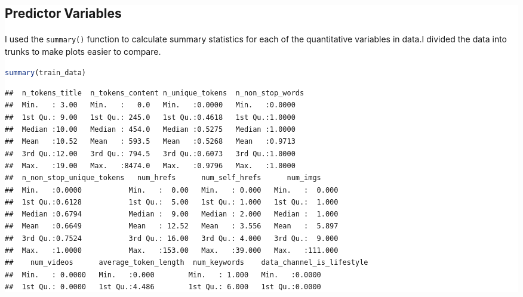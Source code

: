 ## Predictor Variables

I used the `summary()` function to calculate summary statistics for each
of the quantitative variables in data.I divided the data into trunks to
make plots easier to compare.

``` r
summary(train_data)
```

    ##  n_tokens_title  n_tokens_content n_unique_tokens  n_non_stop_words
    ##  Min.   : 3.00   Min.   :   0.0   Min.   :0.0000   Min.   :0.0000  
    ##  1st Qu.: 9.00   1st Qu.: 245.0   1st Qu.:0.4618   1st Qu.:1.0000  
    ##  Median :10.00   Median : 454.0   Median :0.5275   Median :1.0000  
    ##  Mean   :10.52   Mean   : 593.5   Mean   :0.5268   Mean   :0.9713  
    ##  3rd Qu.:12.00   3rd Qu.: 794.5   3rd Qu.:0.6073   3rd Qu.:1.0000  
    ##  Max.   :19.00   Max.   :8474.0   Max.   :0.9796   Max.   :1.0000  
    ##  n_non_stop_unique_tokens   num_hrefs      num_self_hrefs      num_imgs      
    ##  Min.   :0.0000           Min.   :  0.00   Min.   : 0.000   Min.   :  0.000  
    ##  1st Qu.:0.6128           1st Qu.:  5.00   1st Qu.: 1.000   1st Qu.:  1.000  
    ##  Median :0.6794           Median :  9.00   Median : 2.000   Median :  1.000  
    ##  Mean   :0.6649           Mean   : 12.52   Mean   : 3.556   Mean   :  5.897  
    ##  3rd Qu.:0.7524           3rd Qu.: 16.00   3rd Qu.: 4.000   3rd Qu.:  9.000  
    ##  Max.   :1.0000           Max.   :153.00   Max.   :39.000   Max.   :111.000  
    ##    num_videos      average_token_length  num_keywords    data_channel_is_lifestyle
    ##  Min.   : 0.0000   Min.   :0.000        Min.   : 1.000   Min.   :0.0000           
    ##  1st Qu.: 0.0000   1st Qu.:4.486        1st Qu.: 6.000   1st Qu.:0.0000           
